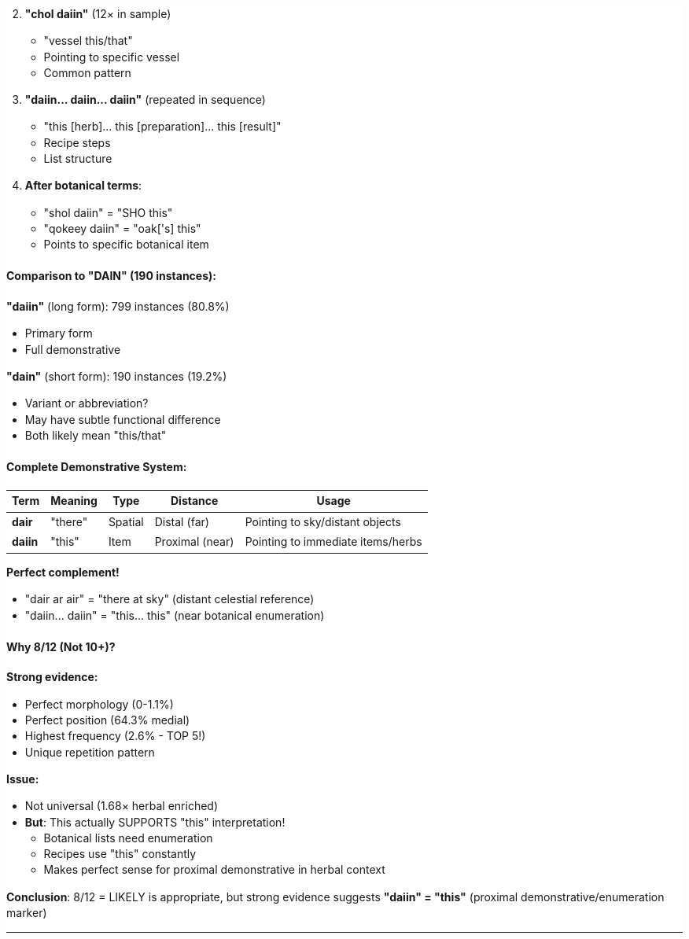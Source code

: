 2. **"chol daiin"** (12× in sample)
   - "vessel this/that"
   - Pointing to specific vessel
   - Common pattern

3. **"daiin... daiin... daiin"** (repeated in sequence)
   - "this [herb]... this [preparation]... this [result]"
   - Recipe steps
   - List structure

4. **After botanical terms**:
   - "shol daiin" = "SHO this"
   - "qokeey daiin" = "oak['s] this"
   - Points to specific botanical item

#### Comparison to "DAIN" (190 instances):

**"daiin"** (long form): 799 instances (80.8%)
- Primary form
- Full demonstrative

**"dain"** (short form): 190 instances (19.2%)
- Variant or abbreviation?
- May have subtle functional difference
- Both likely mean "this/that"

#### Complete Demonstrative System:

| Term | Meaning | Type | Distance | Usage |
|------|---------|------|----------|-------|
| **dair** | "there" | Spatial | Distal (far) | Pointing to sky/distant objects |
| **daiin** | "this" | Item | Proximal (near) | Pointing to immediate items/herbs |

**Perfect complement!**
- "dair ar air" = "there at sky" (distant celestial reference)
- "daiin... daiin" = "this... this" (near botanical enumeration)

#### Why 8/12 (Not 10+)?

**Strong evidence:**
- Perfect morphology (0-1.1%)
- Perfect position (64.3% medial)
- Highest frequency (2.6% - TOP 5!)
- Unique repetition pattern

**Issue:**
- Not universal (1.68× herbal enriched)
- **But**: This actually SUPPORTS "this" interpretation!
  - Botanical lists need enumeration
  - Recipes use "this" constantly
  - Makes perfect sense for proximal demonstrative in herbal context

**Conclusion**: 8/12 = LIKELY is appropriate, but strong evidence suggests **"daiin" = "this"** (proximal demonstrative/enumeration marker)

---